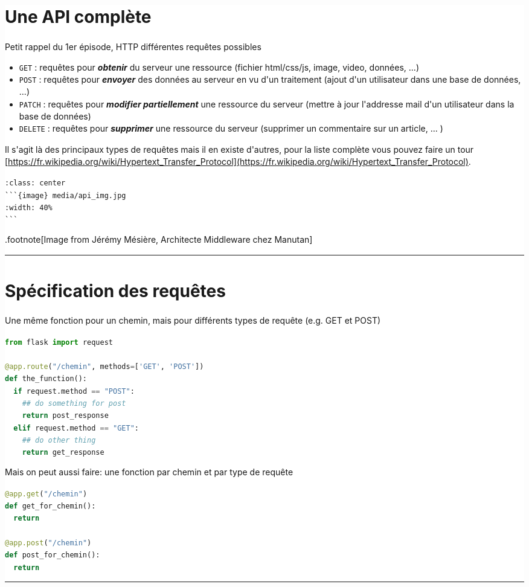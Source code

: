 
# Une API complète

Petit rappel du 1er épisode, HTTP différentes requêtes possibles

- `GET` : requêtes pour **_obtenir_** du serveur une ressource (fichier html/css/js, image, video, données, ...)
- `POST` : requêtes pour **_envoyer_** des données au serveur en vu d'un traitement (ajout d'un utilisateur dans une base de données, ...)
- `PATCH` : requêtes pour **_modifier partiellement_** une ressource du serveur (mettre à jour l'addresse mail d'un utilisateur dans la base de données)
- `DELETE` : requêtes pour **_supprimer_** une ressource du serveur (supprimer un commentaire sur un article, ... )

Il s'agit là des principaux types de requêtes mais il en existe d'autres, pour la liste complète vous pouvez faire un tour [https://fr.wikipedia.org/wiki/Hypertext_Transfer_Protocol](https://fr.wikipedia.org/wiki/Hypertext_Transfer_Protocol).

````{div}
:class: center
```{image} media/api_img.jpg
:width: 40%
```
````

.footnote[Image from Jérémy Mésière, Architecte Middleware chez Manutan]

---

# Spécification des requêtes

Une même fonction pour un chemin, mais pour différents types de requête (e.g. GET et POST)

```python
from flask import request

@app.route("/chemin", methods=['GET', 'POST'])
def the_function():
  if request.method == "POST":
    ## do something for post
    return post_response
  elif request.method == "GET":
    ## do other thing
    return get_response
```

Mais on peut aussi faire: une fonction par chemin et par type de requête

```python
@app.get("/chemin")
def get_for_chemin():
  return

@app.post("/chemin")
def post_for_chemin():
  return
```

---
